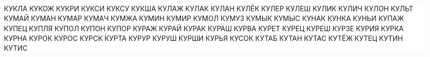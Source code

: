 КУКЛА
КУКОЖ
КУКРИ
КУКСИ
КУКСУ
КУКША
КУЛАЖ
КУЛАК
КУЛАН
КУЛЁК
КУЛЕР
КУЛЕШ
КУЛИК
КУЛИЧ
КУЛОН
КУЛЬТ
КУМАЙ
КУМАН
КУМАР
КУМАЧ
КУМЖА
КУМИН
КУМИР
КУМОЛ
КУМУЗ
КУМЫК
КУМЫС
КУНАК
КУНКА
КУНЬИ
КУПАЖ
КУПЕЦ
КУПЛЯ
КУПОЛ
КУПОН
КУПОР
КУРАЖ
КУРАЙ
КУРАК
КУРАШ
КУРВА
КУРЕТ
КУРЕЦ
КУРЕШ
КУРЗЕ
КУРИЯ
КУРКА
КУРНА
КУРОК
КУРОС
КУРСК
КУРТА
КУРУР
КУРУШ
КУРШИ
КУРЬЯ
КУСОК
КУТАБ
КУТАН
КУТАС
КУТЁЖ
КУТЕЦ
КУТИН
КУТИС